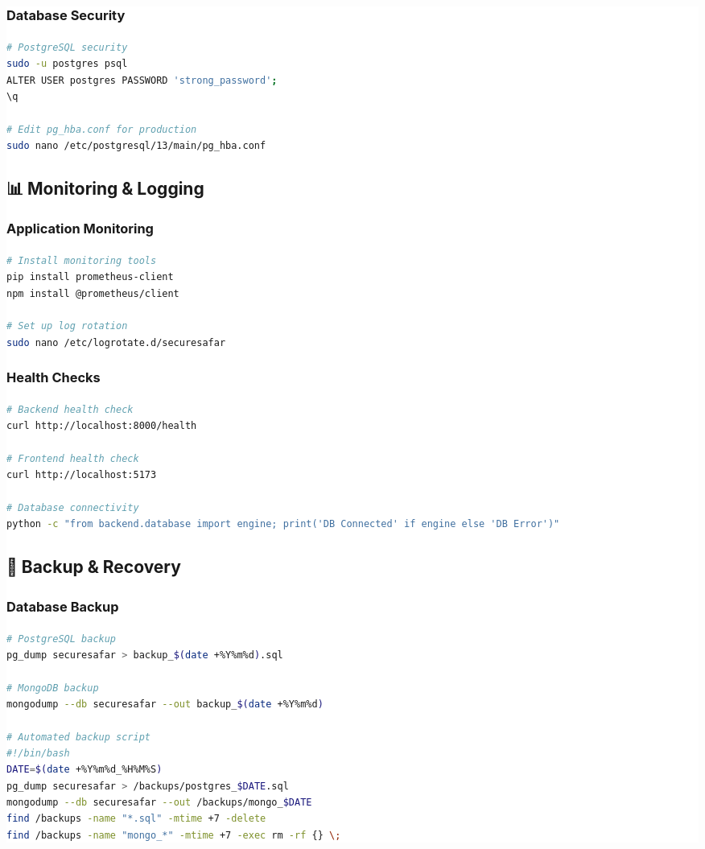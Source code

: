 ### Database Security
```bash
# PostgreSQL security
sudo -u postgres psql
ALTER USER postgres PASSWORD 'strong_password';
\q

# Edit pg_hba.conf for production
sudo nano /etc/postgresql/13/main/pg_hba.conf
```

## 📊 Monitoring & Logging

### Application Monitoring
```bash
# Install monitoring tools
pip install prometheus-client
npm install @prometheus/client

# Set up log rotation
sudo nano /etc/logrotate.d/securesafar
```

### Health Checks
```bash
# Backend health check
curl http://localhost:8000/health

# Frontend health check
curl http://localhost:5173

# Database connectivity
python -c "from backend.database import engine; print('DB Connected' if engine else 'DB Error')"
```

## 🔄 Backup & Recovery

### Database Backup
```bash
# PostgreSQL backup
pg_dump securesafar > backup_$(date +%Y%m%d).sql

# MongoDB backup
mongodump --db securesafar --out backup_$(date +%Y%m%d)

# Automated backup script
#!/bin/bash
DATE=$(date +%Y%m%d_%H%M%S)
pg_dump securesafar > /backups/postgres_$DATE.sql
mongodump --db securesafar --out /backups/mongo_$DATE
find /backups -name "*.sql" -mtime +7 -delete
find /backups -name "mongo_*" -mtime +7 -exec rm -rf {} \;
```
